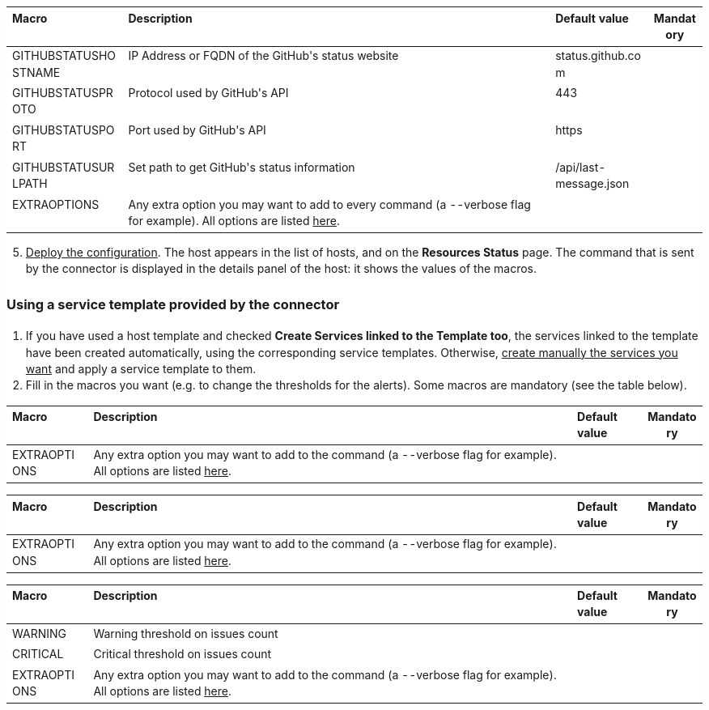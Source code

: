 | Macro                | Description                                                                                                                              | Default value          | Mandatory   |
|:---------------------|:-----------------------------------------------------------------------------------------------------------------------------------------|:-----------------------|:-----------:|
| GITHUBSTATUSHOSTNAME | IP Address or FQDN of the GitHub's status website                                                                                        | status.github.com      |             |
| GITHUBSTATUSPROTO    | Protocol used by GitHub's API                                                                                                            | 443                    |             |
| GITHUBSTATUSPORT     | Port used by GitHub's API                                                                                                                | https                  |             |
| GITHUBSTATUSURLPATH  | Set path to get GitHub's status information                                                                                              | /api/last-message.json |             |
| EXTRAOPTIONS         | Any extra option you may want to add to every command (a --verbose flag for example). All options are listed [here](#available-options). |                        |             |

5. [Deploy the configuration](/docs/monitoring/monitoring-servers/deploying-a-configuration). The host appears in the list of hosts, and on the **Resources Status** page. The command that is sent by the connector is displayed in the details panel of the host: it shows the values of the macros.

</TabItem>
</Tabs>

### Using a service template provided by the connector

1. If you have used a host template and checked **Create Services linked to the Template too**, the services linked to the template have been created automatically, using the corresponding service templates. Otherwise, [create manually the services you want](/docs/monitoring/basic-objects/services) and apply a service template to them.
2. Fill in the macros you want (e.g. to change the thresholds for the alerts). Some macros are mandatory (see the table below).

<Tabs groupId="sync">
<TabItem value="Commits" label="Commits">

| Macro        | Description                                                                                                                            | Default value     | Mandatory   |
|:-------------|:---------------------------------------------------------------------------------------------------------------------------------------|:------------------|:-----------:|
| EXTRAOPTIONS | Any extra option you may want to add to the command (a --verbose flag for example). All options are listed [here](#available-options). |                   |             |

</TabItem>
<TabItem value="Github-Status" label="Github-Status">

| Macro        | Description                                                                                                                            | Default value     | Mandatory   |
|:-------------|:---------------------------------------------------------------------------------------------------------------------------------------|:------------------|:-----------:|
| EXTRAOPTIONS | Any extra option you may want to add to the command (a --verbose flag for example). All options are listed [here](#available-options). |                   |             |

</TabItem>
<TabItem value="Issues" label="Issues">

| Macro        | Description                                                                                                                            | Default value     | Mandatory   |
|:-------------|:---------------------------------------------------------------------------------------------------------------------------------------|:------------------|:-----------:|
| WARNING      | Warning threshold on issues count                                                                                                      |                   |             |
| CRITICAL     | Critical threshold on issues count                                                                                                     |                   |             |
| EXTRAOPTIONS | Any extra option you may want to add to the command (a --verbose flag for example). All options are listed [here](#available-options). |                   |             |

</TabItem>
<TabItem value="Pull-Requests" label="Pull-Requests">
